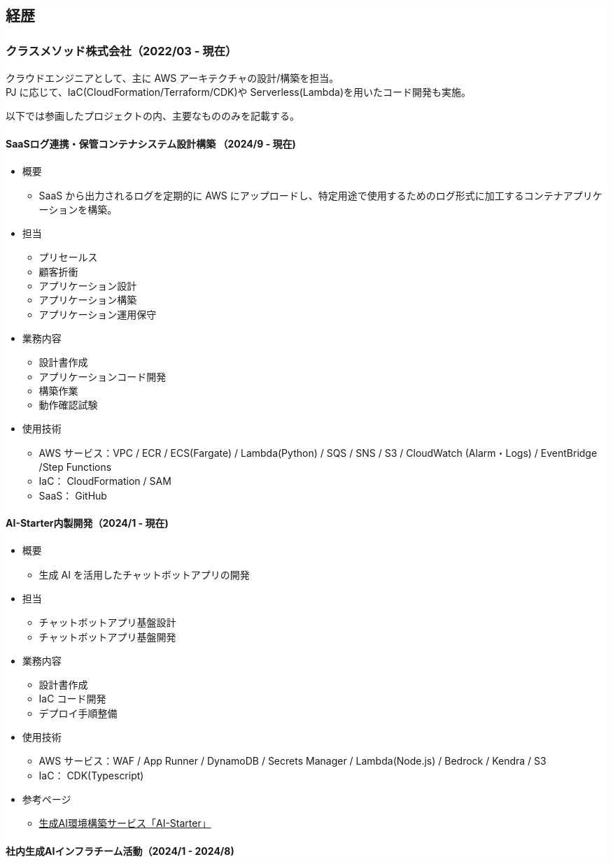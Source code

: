 
## 経歴

### クラスメソッド株式会社（2022/03 - 現在）

クラウドエンジニアとして、主に AWS アーキテクチャの設計/構築を担当。  
PJ に応じて、IaC(CloudFormation/Terraform/CDK)や Serverless(Lambda)を用いたコード開発も実施。

以下では参画したプロジェクトの内、主要なもののみを記載する。

#### SaaSログ連携・保管コンテナシステム設計構築 （2024/9 - 現在)

- 概要  
  - SaaS から出力されるログを定期的に AWS にアップロードし、特定用途で使用するためのログ形式に加工するコンテナアプリケーションを構築。  

- 担当
  - プリセールス
  - 顧客折衝
  - アプリケーション設計
  - アプリケーション構築
  - アプリケーション運用保守

- 業務内容
  - 設計書作成
  - アプリケーションコード開発
  - 構築作業
  - 動作確認試験

- 使用技術
  - AWS サービス：VPC / ECR / ECS(Fargate) / Lambda(Python) / SQS / SNS / S3 / CloudWatch (Alarm・Logs) / EventBridge /Step Functions
  - IaC： CloudFormation / SAM
  - SaaS： GitHub

#### AI-Starter内製開発（2024/1 - 現在)

- 概要  
  - 生成 AI を活用したチャットボットアプリの開発

- 担当
  - チャットボットアプリ基盤設計
  - チャットボットアプリ基盤開発

- 業務内容
  - 設計書作成
  - IaC コード開発
  - デプロイ手順整備

- 使用技術
  - AWS サービス：WAF / App Runner / DynamoDB / Secrets Manager / Lambda(Node.js) / Bedrock / Kendra / S3
  - IaC： CDK(Typescript)

- 参考ページ
  - [生成AI環境構築サービス「AI\-Starter」](https://classmethod.jp/services/generative-ai/ai-starter/)

#### 社内生成AIインフラチーム活動（2024/1 - 2024/8)
